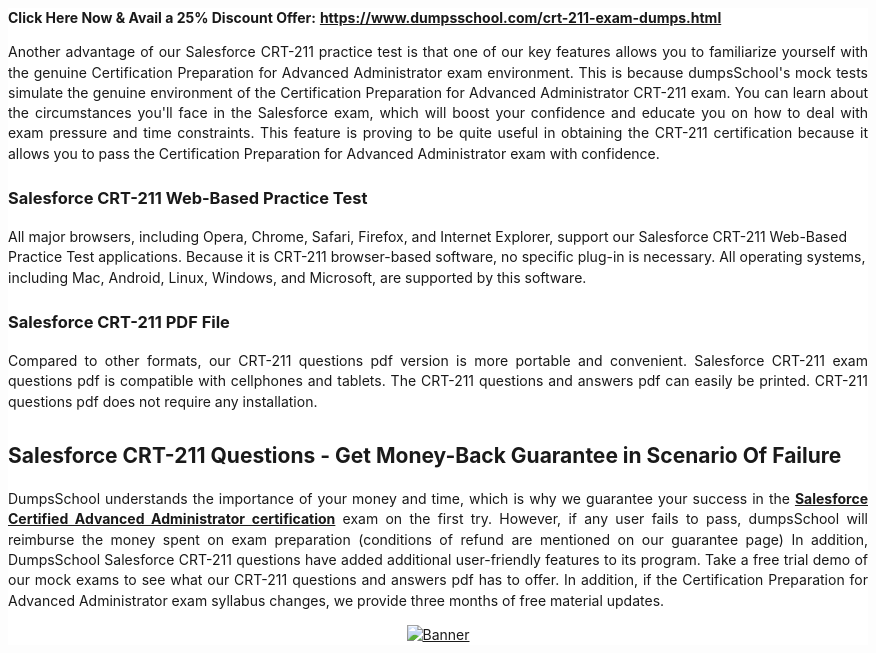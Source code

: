 <p><strong>Click Here Now & Avail a 25% Discount Offer:</strong> <strong><a href="https://www.dumpsschool.com/crt-211-exam-dumps.html">https://www.dumpsschool.com/crt-211-exam-dumps.html</a></strong></p>

<p style="text-align: justify;">Another advantage of our Salesforce CRT-211 practice test is that one of our key features allows you to familiarize yourself with the genuine Certification Preparation for Advanced Administrator exam environment. This is because dumpsSchool's mock tests simulate the genuine environment of the Certification Preparation for Advanced Administrator CRT-211 exam. You can learn about the circumstances you'll face in the Salesforce exam, which will boost your confidence and educate you on how to deal with exam pressure and time constraints. This feature is proving to be quite useful in obtaining the CRT-211 certification because it allows you to pass the Certification Preparation for Advanced Administrator exam with confidence.</p>

<h3><strong>Salesforce CRT-211 Web-Based Practice Test</strong></h3>

<p>All major browsers, including Opera, Chrome, Safari, Firefox, and Internet Explorer, support our Salesforce CRT-211 Web-Based Practice Test applications. Because it is CRT-211 browser-based software, no specific plug-in is necessary. All operating systems, including Mac, Android, Linux, Windows, and Microsoft, are supported by this software. </p>

<h3><strong>Salesforce CRT-211 PDF File</strong></h3>

<p style="text-align: justify;">Compared to other formats, our CRT-211 questions pdf version is more portable and convenient. Salesforce CRT-211 exam questions pdf is compatible with cellphones and tablets. The CRT-211 questions and answers pdf can easily be printed. CRT-211 questions pdf does not require any installation.</p>

<h2><strong>Salesforce CRT-211 Questions - Get Money-Back Guarantee in Scenario Of Failure</strong></h2>

<p style="text-align: justify;">DumpsSchool understands the importance of your money and time, which is why we guarantee your success in the <strong><a href="https://www.dumpsschool.com/salesforce-certified-advanced-administrator-questions.html">Salesforce Certified Advanced Administrator certification</a></strong> exam on the first try. However, if any user fails to pass, dumpsSchool will reimburse the money spent on exam preparation (conditions of refund are mentioned on our guarantee page) In addition, DumpsSchool Salesforce CRT-211 questions have added additional user-friendly features to its program. Take a free trial demo of our mock exams to see what our CRT-211 questions and answers pdf has to offer. In addition, if the Certification Preparation for Advanced Administrator exam syllabus changes, we provide three months of free material updates.</p>

<p style="text-align: center;"><a href="https://www.dumpsschool.com/crt-211-exam-dumps.html" rel="nofollow"><img width="100%" src="https://i.imgur.com/Kr897kY.jpg" alt="Banner"/></a></p>
